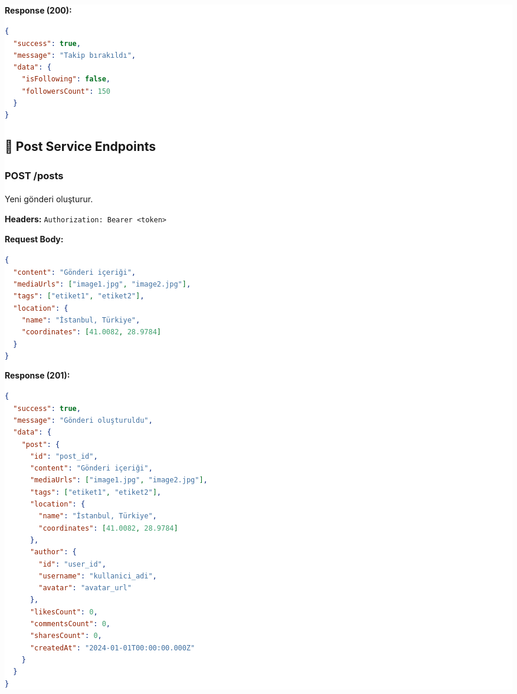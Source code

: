 **Response (200):**
```json
{
  "success": true,
  "message": "Takip bırakıldı",
  "data": {
    "isFollowing": false,
    "followersCount": 150
  }
}
```

## 📝 Post Service Endpoints

### POST /posts
Yeni gönderi oluşturur.

**Headers:** `Authorization: Bearer <token>`

**Request Body:**
```json
{
  "content": "Gönderi içeriği",
  "mediaUrls": ["image1.jpg", "image2.jpg"],
  "tags": ["etiket1", "etiket2"],
  "location": {
    "name": "İstanbul, Türkiye",
    "coordinates": [41.0082, 28.9784]
  }
}
```

**Response (201):**
```json
{
  "success": true,
  "message": "Gönderi oluşturuldu",
  "data": {
    "post": {
      "id": "post_id",
      "content": "Gönderi içeriği",
      "mediaUrls": ["image1.jpg", "image2.jpg"],
      "tags": ["etiket1", "etiket2"],
      "location": {
        "name": "İstanbul, Türkiye",
        "coordinates": [41.0082, 28.9784]
      },
      "author": {
        "id": "user_id",
        "username": "kullanici_adi",
        "avatar": "avatar_url"
      },
      "likesCount": 0,
      "commentsCount": 0,
      "sharesCount": 0,
      "createdAt": "2024-01-01T00:00:00.000Z"
    }
  }
}
```
